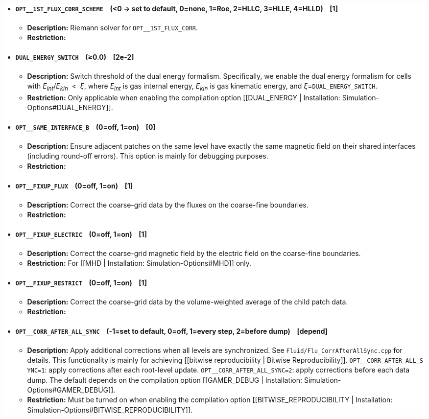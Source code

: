 <a name="OPT__1ST_FLUX_CORR_SCHEME"></a>
* #### `OPT__1ST_FLUX_CORR_SCHEME` &ensp; (<0 &#8594; set to default, 0=none, 1=Roe, 2=HLLC, 3=HLLE, 4=HLLD) &ensp; [1]
    * **Description:**
Riemann solver for `OPT__1ST_FLUX_CORR`.
    * **Restriction:**

<a name="DUAL_ENERGY_SWITCH"></a>
* #### `DUAL_ENERGY_SWITCH` &ensp; (&#8805;0.0) &ensp; [2e-2]
    * **Description:**
Switch threshold of the dual energy formalism. Specifically, we enable
the dual energy formalism for cells with
<var>E</var><sub><var>int<var><var></sub>/<var>E</var><sub><var>kin<var><var></sub>
&#8287;&lt;&#8287; <var>&xi;</var>, where
<var>E</var><sub><var>int<var></sub> is gas internal energy,
<var>E</var><sub><var>kin<var></sub> is gas kinematic energy,
and <var>&xi;</var>=`DUAL_ENERGY_SWITCH`.
    * **Restriction:**
Only applicable when enabling the compilation option
[[DUAL_ENERGY | Installation: Simulation-Options#DUAL_ENERGY]].

<a name="OPT__SAME_INTERFACE_B"></a>
* #### `OPT__SAME_INTERFACE_B` &ensp; (0=off, 1=on) &ensp; [0]
    * **Description:**
Ensure adjacent patches on the same level have exactly the same magnetic field
on their shared interfaces (including round-off errors).
This option is mainly for debugging purposes.
    * **Restriction:**

<a name="OPT__FIXUP_FLUX"></a>
* #### `OPT__FIXUP_FLUX` &ensp; (0=off, 1=on) &ensp; [1]
    * **Description:**
Correct the coarse-grid data by the fluxes on the coarse-fine boundaries.
    * **Restriction:**

<a name="OPT__FIXUP_ELECTRIC"></a>
* #### `OPT__FIXUP_ELECTRIC` &ensp; (0=off, 1=on) &ensp; [1]
    * **Description:**
Correct the coarse-grid magnetic field by the electric field on the
coarse-fine boundaries.
    * **Restriction:**
For [[MHD | Installation: Simulation-Options#MHD]] only.

<a name="OPT__FIXUP_RESTRICT"></a>
* #### `OPT__FIXUP_RESTRICT` &ensp; (0=off, 1=on) &ensp; [1]
    * **Description:**
Correct the coarse-grid data by the volume-weighted average of
the child patch data.
    * **Restriction:**

<a name="OPT__CORR_AFTER_ALL_SYNC"></a>
* #### `OPT__CORR_AFTER_ALL_SYNC` &ensp; (-1=set to default, 0=off, 1=every step, 2=before dump) &ensp; [depend]
    * **Description:**
Apply additional corrections when all levels are synchronized.
See `Fluid/Flu_CorrAfterAllSync.cpp` for details. This functionality
is mainly for achieving [[bitwise reproducibility | Bitwise Reproducibility]].
`OPT__CORR_AFTER_ALL_SYNC=1`: apply corrections after each root-level update.
`OPT__CORR_AFTER_ALL_SYNC=2`: apply corrections before each data dump.
The default depends on the compilation option
[[GAMER_DEBUG | Installation: Simulation-Options#GAMER_DEBUG]].
    * **Restriction:**
Must be turned on when enabling the compilation option
[[BITWISE_REPRODUCIBILITY | Installation: Simulation-Options#BITWISE_REPRODUCIBILITY]].

